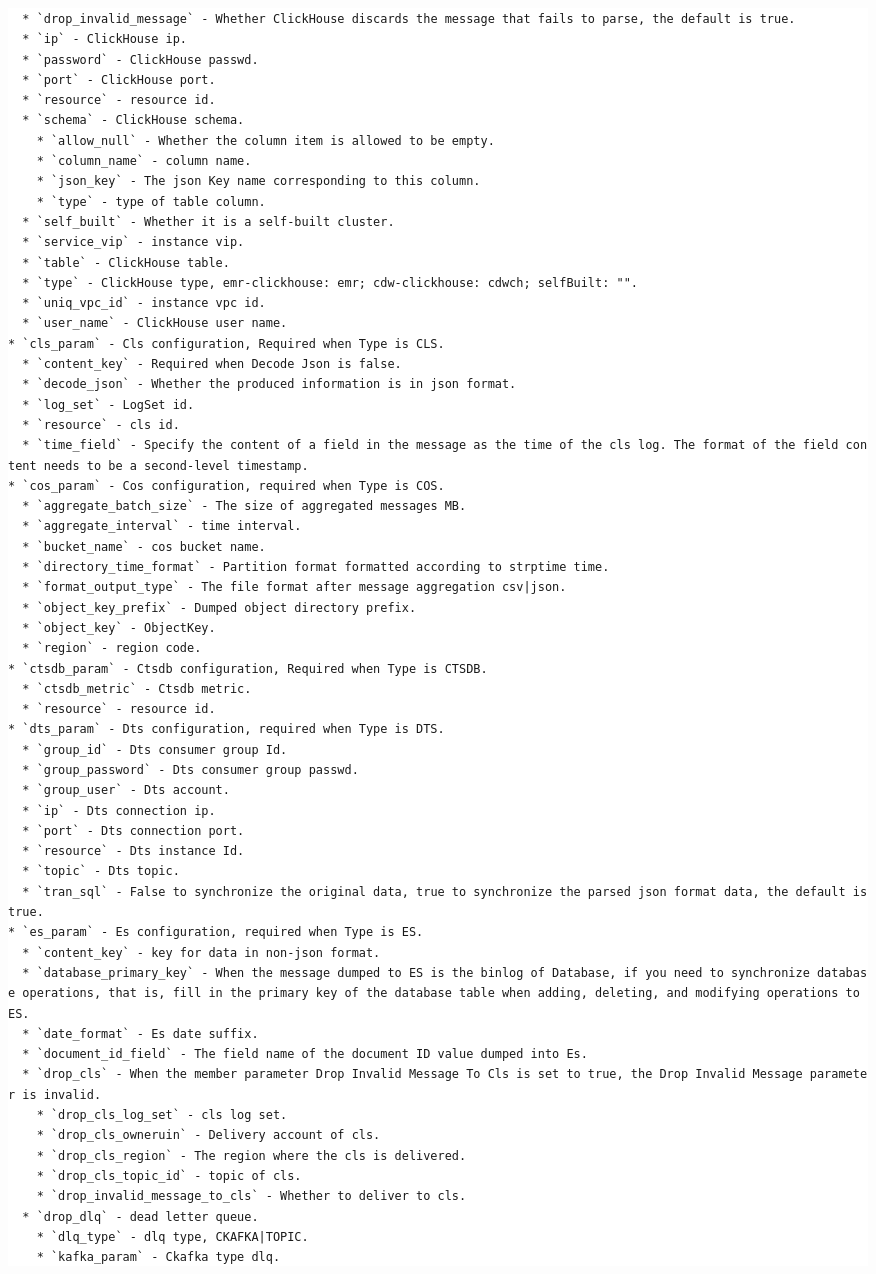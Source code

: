       * `drop_invalid_message` - Whether ClickHouse discards the message that fails to parse, the default is true.
      * `ip` - ClickHouse ip.
      * `password` - ClickHouse passwd.
      * `port` - ClickHouse port.
      * `resource` - resource id.
      * `schema` - ClickHouse schema.
        * `allow_null` - Whether the column item is allowed to be empty.
        * `column_name` - column name.
        * `json_key` - The json Key name corresponding to this column.
        * `type` - type of table column.
      * `self_built` - Whether it is a self-built cluster.
      * `service_vip` - instance vip.
      * `table` - ClickHouse table.
      * `type` - ClickHouse type, emr-clickhouse: emr; cdw-clickhouse: cdwch; selfBuilt: "".
      * `uniq_vpc_id` - instance vpc id.
      * `user_name` - ClickHouse user name.
    * `cls_param` - Cls configuration, Required when Type is CLS.
      * `content_key` - Required when Decode Json is false.
      * `decode_json` - Whether the produced information is in json format.
      * `log_set` - LogSet id.
      * `resource` - cls id.
      * `time_field` - Specify the content of a field in the message as the time of the cls log. The format of the field content needs to be a second-level timestamp.
    * `cos_param` - Cos configuration, required when Type is COS.
      * `aggregate_batch_size` - The size of aggregated messages MB.
      * `aggregate_interval` - time interval.
      * `bucket_name` - cos bucket name.
      * `directory_time_format` - Partition format formatted according to strptime time.
      * `format_output_type` - The file format after message aggregation csv|json.
      * `object_key_prefix` - Dumped object directory prefix.
      * `object_key` - ObjectKey.
      * `region` - region code.
    * `ctsdb_param` - Ctsdb configuration, Required when Type is CTSDB.
      * `ctsdb_metric` - Ctsdb metric.
      * `resource` - resource id.
    * `dts_param` - Dts configuration, required when Type is DTS.
      * `group_id` - Dts consumer group Id.
      * `group_password` - Dts consumer group passwd.
      * `group_user` - Dts account.
      * `ip` - Dts connection ip.
      * `port` - Dts connection port.
      * `resource` - Dts instance Id.
      * `topic` - Dts topic.
      * `tran_sql` - False to synchronize the original data, true to synchronize the parsed json format data, the default is true.
    * `es_param` - Es configuration, required when Type is ES.
      * `content_key` - key for data in non-json format.
      * `database_primary_key` - When the message dumped to ES is the binlog of Database, if you need to synchronize database operations, that is, fill in the primary key of the database table when adding, deleting, and modifying operations to ES.
      * `date_format` - Es date suffix.
      * `document_id_field` - The field name of the document ID value dumped into Es.
      * `drop_cls` - When the member parameter Drop Invalid Message To Cls is set to true, the Drop Invalid Message parameter is invalid.
        * `drop_cls_log_set` - cls log set.
        * `drop_cls_owneruin` - Delivery account of cls.
        * `drop_cls_region` - The region where the cls is delivered.
        * `drop_cls_topic_id` - topic of cls.
        * `drop_invalid_message_to_cls` - Whether to deliver to cls.
      * `drop_dlq` - dead letter queue.
        * `dlq_type` - dlq type, CKAFKA|TOPIC.
        * `kafka_param` - Ckafka type dlq.
